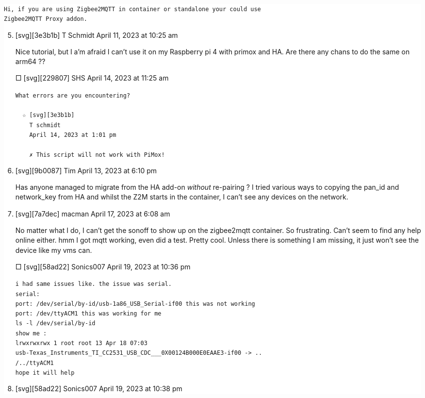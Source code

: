     Hi, if you are using Zigbee2MQTT in container or standalone your could use
    Zigbee2MQTT Proxy addon.

 5. [svg][3e3b1b]
    T Schmidt
    April 11, 2023 at 10:25 am

    Nice tutorial, but I a’m afraid I can’t use it on my Raspberry pi 4 with
    primox and HA.
    Are there any chans to do the same on arm64 ??

      □ [svg][229807]
        SHS
        April 14, 2023 at 11:25 am

        What errors are you encountering?

          ☆ [svg][3e3b1b]
            T schmidt
            April 14, 2023 at 1:01 pm

            ✗ This script will not work with PiMox!

 6. [svg][9b0087]
    Tim
    April 13, 2023 at 6:10 pm

    Has anyone managed to migrate from the HA add-on _without_ re-pairing ? I
    tried various ways to copying the pan_id and network_key from HA and whilst
    the Z2M starts in the container, I can’t see any devices on the network.

 7. [svg][7a7dec]
    macman
    April 17, 2023 at 6:08 am

    No matter what I do, I can’t get the sonoff to show up on the zigbee2mqtt
    container. So frustrating. Can’t seem to find any help online either. hmm I
    got mqtt working, even did a test. Pretty cool. Unless there is something I
    am missing, it just won’t see the device like my vms can.

      □ [svg][58ad22]
        Sonics007
        April 19, 2023 at 10:36 pm

        i had same issues like. the issue was serial.
        serial:
        port: /dev/serial/by-id/usb-1a86_USB_Serial-if00 this was not working
        port: /dev/ttyACM1 this was working for me
        ls -l /dev/serial/by-id
        show me :
        lrwxrwxrwx 1 root root 13 Apr 18 07:03
        usb-Texas_Instruments_TI_CC2531_USB_CDC___0X00124B000E0EAAE3-if00 -> ..
        /../ttyACM1
        hope it will help

 8. [svg][58ad22]
    Sonics007
    April 19, 2023 at 10:38 pm
